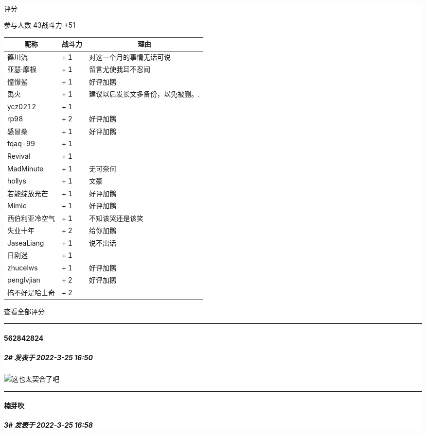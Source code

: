 评分

 参与人数 43战斗力 +51

|昵称|战斗力|理由|
|----|---|---|
| 篠川流| + 1|对这一个月的事情无话可说|
| 亚瑟·摩根| + 1|留言尤使我耳不忍闻|
| 憧憬鲨| + 1|好评加鹅|
| 禹火| + 1|建议以后发长文多备份，以免被删。.|
| ycz0212| + 1||
| rp98| + 2|好评加鹅|
| 感冒桑| + 1|好评加鹅|
| fqaq-99| + 1||
| Revival| + 1||
| MadMinute| + 1|无可奈何|
| hollys| + 1|文豪|
| 若能绽放光芒| + 1|好评加鹅|
| Mimic| + 1|好评加鹅|
| 西伯利亚冷空气| + 1|不知该哭还是该笑|
| 失业十年| + 2|给你加鹅|
| JaseaLiang| + 1|说不出话|
| 日剧迷| + 1||
| zhucelws| + 1|好评加鹅|
| penglvjian| + 2|好评加鹅|
| 搞不好是哈士奇| + 2||

查看全部评分

*****

####  562842824  
##### 2#       发表于 2022-3-25 16:50

<img src="https://static.saraba1st.com/image/smiley/face2017/001.png" referrerpolicy="no-referrer">这也太契合了吧

*****

####  楠芽吹  
##### 3#       发表于 2022-3-25 16:58
